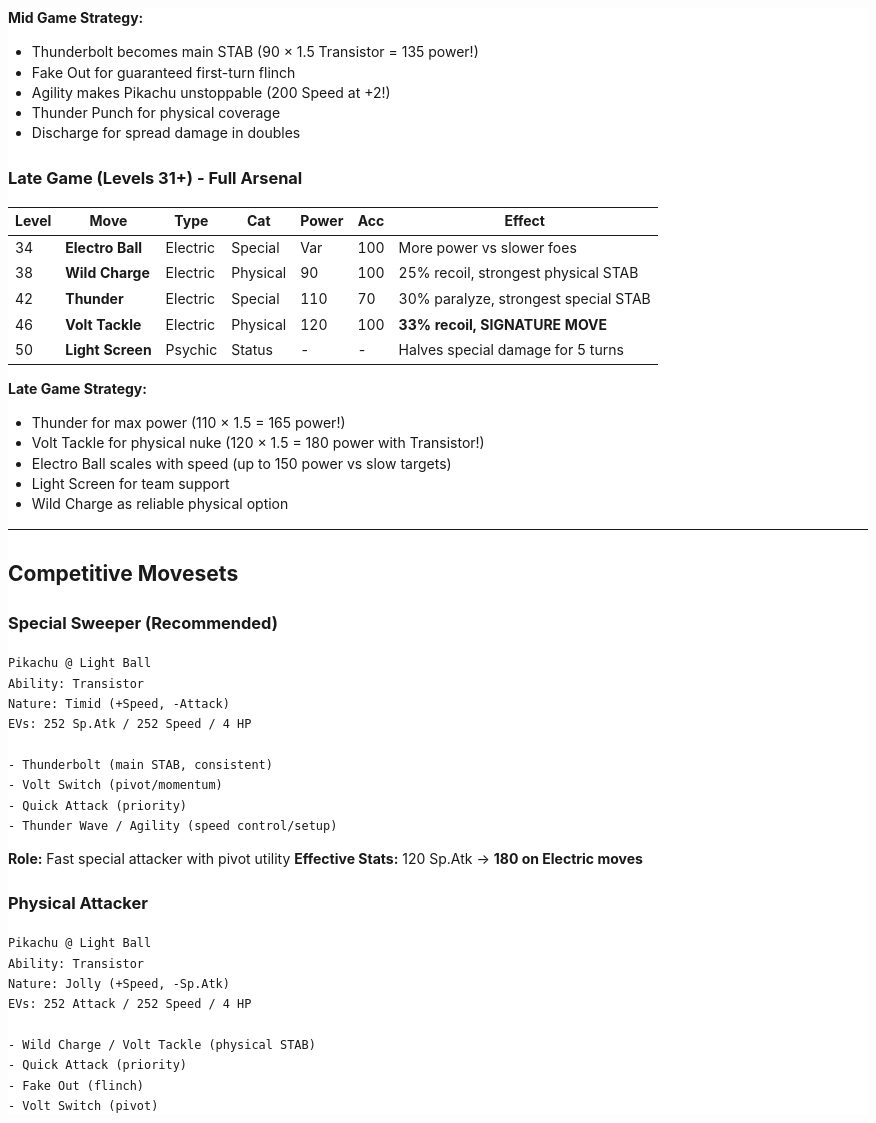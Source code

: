 **Mid Game Strategy:**
- Thunderbolt becomes main STAB (90 × 1.5 Transistor = 135 power!)
- Fake Out for guaranteed first-turn flinch
- Agility makes Pikachu unstoppable (200 Speed at +2!)
- Thunder Punch for physical coverage
- Discharge for spread damage in doubles

### **Late Game (Levels 31+)** - Full Arsenal

| Level | Move | Type | Cat | Power | Acc | Effect |
|-------|------|------|-----|-------|-----|--------|
| 34 | **Electro Ball** | Electric | Special | Var | 100 | More power vs slower foes |
| 38 | **Wild Charge** | Electric | Physical | 90 | 100 | 25% recoil, strongest physical STAB |
| 42 | **Thunder** | Electric | Special | 110 | 70 | 30% paralyze, strongest special STAB |
| 46 | **Volt Tackle** | Electric | Physical | 120 | 100 | **33% recoil, SIGNATURE MOVE** |
| 50 | **Light Screen** | Psychic | Status | - | - | Halves special damage for 5 turns |

**Late Game Strategy:**
- Thunder for max power (110 × 1.5 = 165 power!)
- Volt Tackle for physical nuke (120 × 1.5 = 180 power with Transistor!)
- Electro Ball scales with speed (up to 150 power vs slow targets)
- Light Screen for team support
- Wild Charge as reliable physical option

---

## Competitive Movesets

### **Special Sweeper (Recommended)**
```
Pikachu @ Light Ball
Ability: Transistor
Nature: Timid (+Speed, -Attack)
EVs: 252 Sp.Atk / 252 Speed / 4 HP

- Thunderbolt (main STAB, consistent)
- Volt Switch (pivot/momentum)
- Quick Attack (priority)
- Thunder Wave / Agility (speed control/setup)
```

**Role:** Fast special attacker with pivot utility
**Effective Stats:** 120 Sp.Atk → **180 on Electric moves**

### **Physical Attacker**
```
Pikachu @ Light Ball
Ability: Transistor
Nature: Jolly (+Speed, -Sp.Atk)
EVs: 252 Attack / 252 Speed / 4 HP

- Wild Charge / Volt Tackle (physical STAB)
- Quick Attack (priority)
- Fake Out (flinch)
- Volt Switch (pivot)
```
